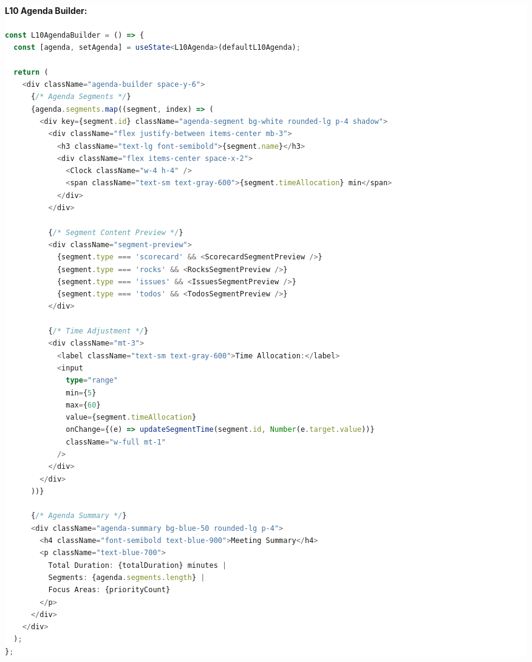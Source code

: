 #### **L10 Agenda Builder:**
```typescript
const L10AgendaBuilder = () => {
  const [agenda, setAgenda] = useState<L10Agenda>(defaultL10Agenda);
  
  return (
    <div className="agenda-builder space-y-6">
      {/* Agenda Segments */}
      {agenda.segments.map((segment, index) => (
        <div key={segment.id} className="agenda-segment bg-white rounded-lg p-4 shadow">
          <div className="flex justify-between items-center mb-3">
            <h3 className="text-lg font-semibold">{segment.name}</h3>
            <div className="flex items-center space-x-2">
              <Clock className="w-4 h-4" />
              <span className="text-sm text-gray-600">{segment.timeAllocation} min</span>
            </div>
          </div>
          
          {/* Segment Content Preview */}
          <div className="segment-preview">
            {segment.type === 'scorecard' && <ScorecardSegmentPreview />}
            {segment.type === 'rocks' && <RocksSegmentPreview />}
            {segment.type === 'issues' && <IssuesSegmentPreview />}
            {segment.type === 'todos' && <TodosSegmentPreview />}
          </div>
          
          {/* Time Adjustment */}
          <div className="mt-3">
            <label className="text-sm text-gray-600">Time Allocation:</label>
            <input
              type="range"
              min={5}
              max={60}
              value={segment.timeAllocation}
              onChange={(e) => updateSegmentTime(segment.id, Number(e.target.value))}
              className="w-full mt-1"
            />
          </div>
        </div>
      ))}
      
      {/* Agenda Summary */}
      <div className="agenda-summary bg-blue-50 rounded-lg p-4">
        <h4 className="font-semibold text-blue-900">Meeting Summary</h4>
        <p className="text-blue-700">
          Total Duration: {totalDuration} minutes | 
          Segments: {agenda.segments.length} | 
          Focus Areas: {priorityCount}
        </p>
      </div>
    </div>
  );
};
```

